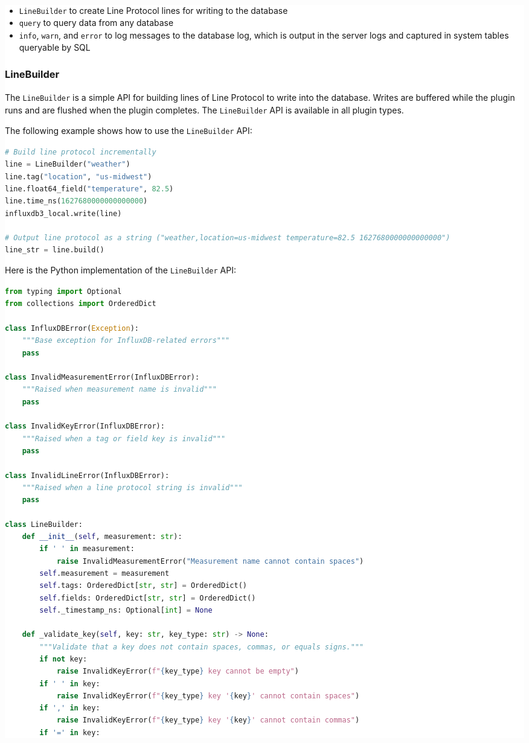 - `LineBuilder` to create Line Protocol lines for writing to the database
- `query` to query data from any database
- `info`, `warn`, and `error` to log messages to the database log, which is output in the server logs and captured in system tables queryable by SQL

### LineBuilder

The `LineBuilder` is a simple API for building lines of Line Protocol to write into the database. Writes are buffered while the plugin runs and are flushed when the plugin completes. The `LineBuilder` API is available in all plugin types.

The following example shows how to use the `LineBuilder` API:

```python
# Build line protocol incrementally
line = LineBuilder("weather")
line.tag("location", "us-midwest")
line.float64_field("temperature", 82.5)
line.time_ns(1627680000000000000)
influxdb3_local.write(line)

# Output line protocol as a string ("weather,location=us-midwest temperature=82.5 1627680000000000000")
line_str = line.build()
```

Here is the Python implementation of the `LineBuilder` API:

```python
from typing import Optional
from collections import OrderedDict

class InfluxDBError(Exception):
    """Base exception for InfluxDB-related errors"""
    pass

class InvalidMeasurementError(InfluxDBError):
    """Raised when measurement name is invalid"""
    pass

class InvalidKeyError(InfluxDBError):
    """Raised when a tag or field key is invalid"""
    pass

class InvalidLineError(InfluxDBError):
    """Raised when a line protocol string is invalid"""
    pass

class LineBuilder:
    def __init__(self, measurement: str):
        if ' ' in measurement:
            raise InvalidMeasurementError("Measurement name cannot contain spaces")
        self.measurement = measurement
        self.tags: OrderedDict[str, str] = OrderedDict()
        self.fields: OrderedDict[str, str] = OrderedDict()
        self._timestamp_ns: Optional[int] = None

    def _validate_key(self, key: str, key_type: str) -> None:
        """Validate that a key does not contain spaces, commas, or equals signs."""
        if not key:
            raise InvalidKeyError(f"{key_type} key cannot be empty")
        if ' ' in key:
            raise InvalidKeyError(f"{key_type} key '{key}' cannot contain spaces")
        if ',' in key:
            raise InvalidKeyError(f"{key_type} key '{key}' cannot contain commas")
        if '=' in key:
```